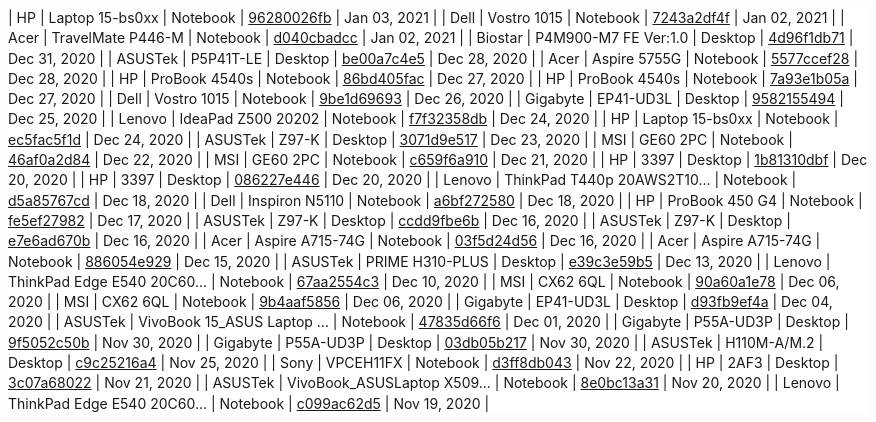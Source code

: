 | HP            | Laptop 15-bs0xx             | Notebook    | [96280026fb](https://linux-hardware.org/?probe=96280026fb) | Jan 03, 2021 |
| Dell          | Vostro 1015                 | Notebook    | [7243a2df4f](https://linux-hardware.org/?probe=7243a2df4f) | Jan 02, 2021 |
| Acer          | TravelMate P446-M           | Notebook    | [d040cbadcc](https://linux-hardware.org/?probe=d040cbadcc) | Jan 02, 2021 |
| Biostar       | P4M900-M7 FE Ver:1.0        | Desktop     | [4d96f1db71](https://linux-hardware.org/?probe=4d96f1db71) | Dec 31, 2020 |
| ASUSTek       | P5P41T-LE                   | Desktop     | [be00a7c4e5](https://linux-hardware.org/?probe=be00a7c4e5) | Dec 28, 2020 |
| Acer          | Aspire 5755G                | Notebook    | [5577ccef28](https://linux-hardware.org/?probe=5577ccef28) | Dec 28, 2020 |
| HP            | ProBook 4540s               | Notebook    | [86bd405fac](https://linux-hardware.org/?probe=86bd405fac) | Dec 27, 2020 |
| HP            | ProBook 4540s               | Notebook    | [7a93e1b05a](https://linux-hardware.org/?probe=7a93e1b05a) | Dec 27, 2020 |
| Dell          | Vostro 1015                 | Notebook    | [9be1d69693](https://linux-hardware.org/?probe=9be1d69693) | Dec 26, 2020 |
| Gigabyte      | EP41-UD3L                   | Desktop     | [9582155494](https://linux-hardware.org/?probe=9582155494) | Dec 25, 2020 |
| Lenovo        | IdeaPad Z500 20202          | Notebook    | [f7f32358db](https://linux-hardware.org/?probe=f7f32358db) | Dec 24, 2020 |
| HP            | Laptop 15-bs0xx             | Notebook    | [ec5fac5f1d](https://linux-hardware.org/?probe=ec5fac5f1d) | Dec 24, 2020 |
| ASUSTek       | Z97-K                       | Desktop     | [3071d9e517](https://linux-hardware.org/?probe=3071d9e517) | Dec 23, 2020 |
| MSI           | GE60 2PC                    | Notebook    | [46af0a2d84](https://linux-hardware.org/?probe=46af0a2d84) | Dec 22, 2020 |
| MSI           | GE60 2PC                    | Notebook    | [c659f6a910](https://linux-hardware.org/?probe=c659f6a910) | Dec 21, 2020 |
| HP            | 3397                        | Desktop     | [1b81310dbf](https://linux-hardware.org/?probe=1b81310dbf) | Dec 20, 2020 |
| HP            | 3397                        | Desktop     | [086227e446](https://linux-hardware.org/?probe=086227e446) | Dec 20, 2020 |
| Lenovo        | ThinkPad T440p 20AWS2T10... | Notebook    | [d5a85767cd](https://linux-hardware.org/?probe=d5a85767cd) | Dec 18, 2020 |
| Dell          | Inspiron N5110              | Notebook    | [a6bf272580](https://linux-hardware.org/?probe=a6bf272580) | Dec 18, 2020 |
| HP            | ProBook 450 G4              | Notebook    | [fe5ef27982](https://linux-hardware.org/?probe=fe5ef27982) | Dec 17, 2020 |
| ASUSTek       | Z97-K                       | Desktop     | [ccdd9fbe6b](https://linux-hardware.org/?probe=ccdd9fbe6b) | Dec 16, 2020 |
| ASUSTek       | Z97-K                       | Desktop     | [e7e6ad670b](https://linux-hardware.org/?probe=e7e6ad670b) | Dec 16, 2020 |
| Acer          | Aspire A715-74G             | Notebook    | [03f5d24d56](https://linux-hardware.org/?probe=03f5d24d56) | Dec 16, 2020 |
| Acer          | Aspire A715-74G             | Notebook    | [886054e929](https://linux-hardware.org/?probe=886054e929) | Dec 15, 2020 |
| ASUSTek       | PRIME H310-PLUS             | Desktop     | [e39c3e59b5](https://linux-hardware.org/?probe=e39c3e59b5) | Dec 13, 2020 |
| Lenovo        | ThinkPad Edge E540 20C60... | Notebook    | [67aa2554c3](https://linux-hardware.org/?probe=67aa2554c3) | Dec 10, 2020 |
| MSI           | CX62 6QL                    | Notebook    | [90a60a1e78](https://linux-hardware.org/?probe=90a60a1e78) | Dec 06, 2020 |
| MSI           | CX62 6QL                    | Notebook    | [9b4aaf5856](https://linux-hardware.org/?probe=9b4aaf5856) | Dec 06, 2020 |
| Gigabyte      | EP41-UD3L                   | Desktop     | [d93fb9ef4a](https://linux-hardware.org/?probe=d93fb9ef4a) | Dec 04, 2020 |
| ASUSTek       | VivoBook 15_ASUS Laptop ... | Notebook    | [47835d66f6](https://linux-hardware.org/?probe=47835d66f6) | Dec 01, 2020 |
| Gigabyte      | P55A-UD3P                   | Desktop     | [9f5052c50b](https://linux-hardware.org/?probe=9f5052c50b) | Nov 30, 2020 |
| Gigabyte      | P55A-UD3P                   | Desktop     | [03db05b217](https://linux-hardware.org/?probe=03db05b217) | Nov 30, 2020 |
| ASUSTek       | H110M-A/M.2                 | Desktop     | [c9c25216a4](https://linux-hardware.org/?probe=c9c25216a4) | Nov 25, 2020 |
| Sony          | VPCEH11FX                   | Notebook    | [d3ff8db043](https://linux-hardware.org/?probe=d3ff8db043) | Nov 22, 2020 |
| HP            | 2AF3                        | Desktop     | [3c07a68022](https://linux-hardware.org/?probe=3c07a68022) | Nov 21, 2020 |
| ASUSTek       | VivoBook_ASUSLaptop X509... | Notebook    | [8e0bc13a31](https://linux-hardware.org/?probe=8e0bc13a31) | Nov 20, 2020 |
| Lenovo        | ThinkPad Edge E540 20C60... | Notebook    | [c099ac62d5](https://linux-hardware.org/?probe=c099ac62d5) | Nov 19, 2020 |